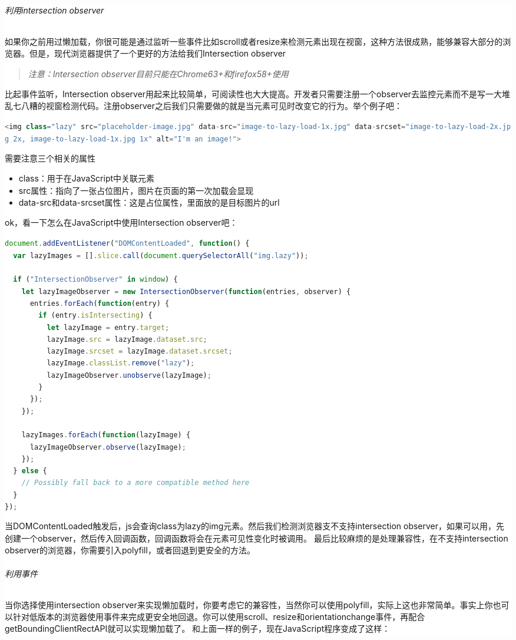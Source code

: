 ###### 利用intersection observer

如果你之前用过懒加载，你很可能是通过监听一些事件比如scroll或者resize来检测元素出现在视窗，这种方法很成熟，能够兼容大部分的浏览器。但是，现代浏览器提供了一个更好的方法给我们Intersection observer

> *注意：Intersection observer目前只能在Chrome63+和firefox58+使用*

比起事件监听，Intersection observer用起来比较简单，可阅读性也大大提高。开发者只需要注册一个observer去监控元素而不是写一大堆乱七八糟的视窗检测代码。注册observer之后我们只需要做的就是当元素可见时改变它的行为。举个例子吧：

```js
<img class="lazy" src="placeholder-image.jpg" data-src="image-to-lazy-load-1x.jpg" data-srcset="image-to-lazy-load-2x.jpg 2x, image-to-lazy-load-1x.jpg 1x" alt="I'm an image!">
```

需要注意三个相关的属性

- class：用于在JavaScript中关联元素
- src属性：指向了一张占位图片，图片在页面的第一次加载会显现
- data-src和data-srcset属性：这是占位属性，里面放的是目标图片的url

ok，看一下怎么在JavaScript中使用Intersection observer吧：

```js
document.addEventListener("DOMContentLoaded", function() {
  var lazyImages = [].slice.call(document.querySelectorAll("img.lazy"));

  if ("IntersectionObserver" in window) {
    let lazyImageObserver = new IntersectionObserver(function(entries, observer) {
      entries.forEach(function(entry) {
        if (entry.isIntersecting) {
          let lazyImage = entry.target;
          lazyImage.src = lazyImage.dataset.src;
          lazyImage.srcset = lazyImage.dataset.srcset;
          lazyImage.classList.remove("lazy");
          lazyImageObserver.unobserve(lazyImage);
        }
      });
    });

    lazyImages.forEach(function(lazyImage) {
      lazyImageObserver.observe(lazyImage);
    });
  } else {
    // Possibly fall back to a more compatible method here
  }
});
```

当DOMContentLoaded触发后，js会查询class为lazy的img元素。然后我们检测浏览器支不支持intersection observer，如果可以用，先创建一个observer，然后传入回调函数，回调函数将会在元素可见性变化时被调用。
最后比较麻烦的是处理兼容性，在不支持intersection observer的浏览器，你需要引入polyfill，或者回退到更安全的方法。

###### 利用事件

当你选择使用intersection observer来实现懒加载时，你要考虑它的兼容性，当然你可以使用polyfill，实际上这也非常简单。事实上你也可以针对低版本的浏览器使用事件来完成更安全地回退。你可以使用scroll、resize和orientationchange事件，再配合getBoundingClientRectAPI就可以实现懒加载了。
和上面一样的例子，现在JavaScript程序变成了这样：
